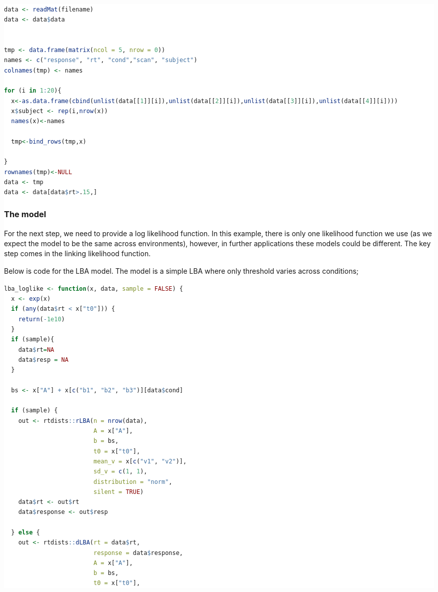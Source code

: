 ``` r
data <- readMat(filename)
data <- data$data


tmp <- data.frame(matrix(ncol = 5, nrow = 0))
names <- c("response", "rt", "cond","scan", "subject")
colnames(tmp) <- names

for (i in 1:20){
  x<-as.data.frame(cbind(unlist(data[[1]][i]),unlist(data[[2]][i]),unlist(data[[3]][i]),unlist(data[[4]][i])))
  x$subject <- rep(i,nrow(x))
  names(x)<-names
  
  tmp<-bind_rows(tmp,x)
  
}
rownames(tmp)<-NULL
data <- tmp
data <- data[data$rt>.15,]
```

### The model

For the next step, we need to provide a log likelihood function. In this
example, there is only one likelihood function we use (as we expect the
model to be the same across environments), however, in further
applications these models could be different. The key step comes in the
linking likelihood function.

Below is code for the LBA model. The model is a simple LBA where only
threshold varies across conditions;

``` r
lba_loglike <- function(x, data, sample = FALSE) {
  x <- exp(x)
  if (any(data$rt < x["t0"])) {
    return(-1e10)
  }
  if (sample){
    data$rt=NA
    data$resp = NA
  }
  
  bs <- x["A"] + x[c("b1", "b2", "b3")][data$cond]
  
  if (sample) {
    out <- rtdists::rLBA(n = nrow(data),
                         A = x["A"],
                         b = bs,
                         t0 = x["t0"],
                         mean_v = x[c("v1", "v2")],
                         sd_v = c(1, 1),
                         distribution = "norm",
                         silent = TRUE)
    data$rt <- out$rt
    data$response <- out$resp
    
  } else {
    out <- rtdists::dLBA(rt = data$rt,
                         response = data$response,
                         A = x["A"],
                         b = bs,
                         t0 = x["t0"],
```